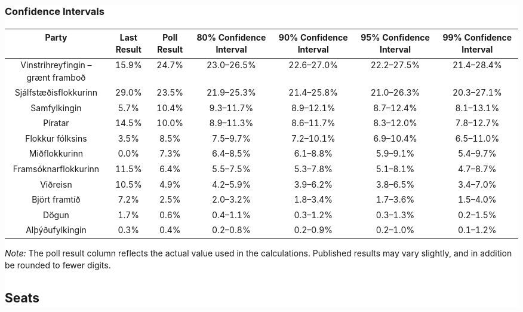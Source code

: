 ### Confidence Intervals

| Party | Last Result | Poll Result | 80% Confidence Interval | 90% Confidence Interval | 95% Confidence Interval | 99% Confidence Interval |
|:-----:|:-----------:|:-----------:|:-----------------------:|:-----------------------:|:-----------------------:|:-----------------------:|
| Vinstrihreyfingin – grænt framboð | 15.9% | 24.7% | 23.0–26.5% |22.6–27.0% |22.2–27.5% |21.4–28.4% |
| Sjálfstæðisflokkurinn | 29.0% | 23.5% | 21.9–25.3% |21.4–25.8% |21.0–26.3% |20.3–27.1% |
| Samfylkingin | 5.7% | 10.4% | 9.3–11.7% |8.9–12.1% |8.7–12.4% |8.1–13.1% |
| Píratar | 14.5% | 10.0% | 8.9–11.3% |8.6–11.7% |8.3–12.0% |7.8–12.7% |
| Flokkur fólksins | 3.5% | 8.5% | 7.5–9.7% |7.2–10.1% |6.9–10.4% |6.5–11.0% |
| Miðflokkurinn | 0.0% | 7.3% | 6.4–8.5% |6.1–8.8% |5.9–9.1% |5.4–9.7% |
| Framsóknarflokkurinn | 11.5% | 6.4% | 5.5–7.5% |5.3–7.8% |5.1–8.1% |4.7–8.7% |
| Viðreisn | 10.5% | 4.9% | 4.2–5.9% |3.9–6.2% |3.8–6.5% |3.4–7.0% |
| Björt framtíð | 7.2% | 2.5% | 2.0–3.2% |1.8–3.4% |1.7–3.6% |1.5–4.0% |
| Dögun | 1.7% | 0.6% | 0.4–1.1% |0.3–1.2% |0.3–1.3% |0.2–1.5% |
| Alþýðufylkingin | 0.3% | 0.4% | 0.2–0.8% |0.2–0.9% |0.2–1.0% |0.1–1.2% |

*Note:* The poll result column reflects the actual value used in the calculations. Published results may vary slightly, and in addition be rounded to fewer digits.

## Seats
